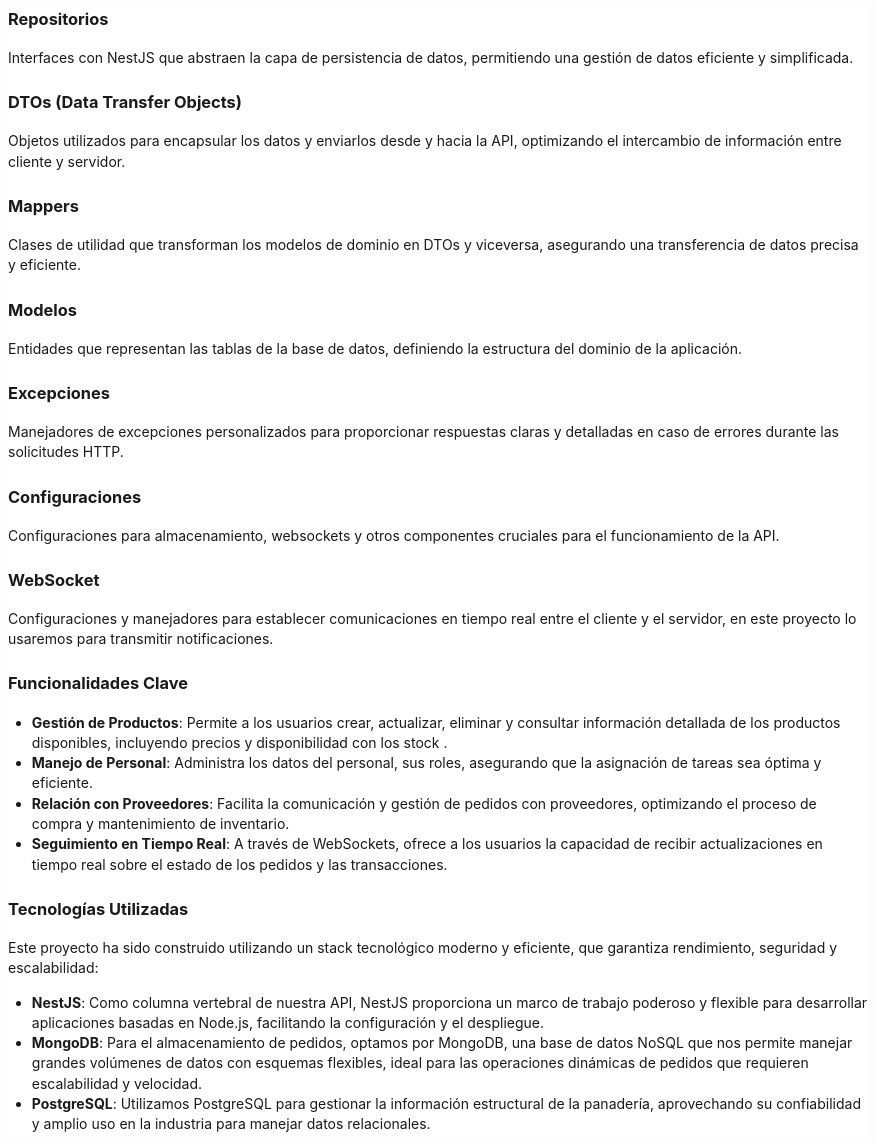 ### Repositorios
Interfaces con NestJS que abstraen la capa de persistencia de datos, permitiendo una gestión de datos eficiente y simplificada.

### DTOs (Data Transfer Objects)
Objetos utilizados para encapsular los datos y enviarlos desde y hacia la API, optimizando el intercambio de información entre cliente y servidor.

### Mappers
Clases de utilidad que transforman los modelos de dominio en DTOs y viceversa, asegurando una transferencia de datos precisa y eficiente.

### Modelos
Entidades que representan las tablas de la base de datos, definiendo la estructura del dominio de la aplicación.

### Excepciones
Manejadores de excepciones personalizados para proporcionar respuestas claras y detalladas en caso de errores durante las solicitudes HTTP.

### Configuraciones
Configuraciones para almacenamiento, websockets y otros componentes cruciales para el funcionamiento de la API.

### WebSocket
Configuraciones y manejadores para establecer comunicaciones en tiempo real entre el cliente y el servidor, en este proyecto lo usaremos para transmitir notificaciones.

### Funcionalidades Clave

- **Gestión de Productos**: Permite a los usuarios crear, actualizar, eliminar y consultar información detallada de los productos disponibles, incluyendo precios y disponibilidad con los stock .
- **Manejo de Personal**: Administra los datos del personal, sus roles, asegurando que la asignación de tareas sea óptima y eficiente.
- **Relación con Proveedores**: Facilita la comunicación y gestión de pedidos con proveedores, optimizando el proceso de compra y mantenimiento de inventario.
- **Seguimiento en Tiempo Real**: A través de WebSockets, ofrece a los usuarios la capacidad de recibir actualizaciones en tiempo real sobre el estado de los pedidos y las transacciones. 

### Tecnologías Utilizadas
Este proyecto ha sido construido utilizando un stack tecnológico moderno y eficiente, que garantiza rendimiento, seguridad y escalabilidad:
- **NestJS**: Como columna vertebral de nuestra API, NestJS proporciona un marco de trabajo poderoso y flexible para desarrollar aplicaciones basadas en Node.js, facilitando la configuración y el despliegue.
- **MongoDB**: Para el almacenamiento de pedidos, optamos por MongoDB, una base de datos NoSQL que nos permite manejar grandes volúmenes de datos con esquemas flexibles, ideal para las operaciones dinámicas de pedidos que requieren escalabilidad y velocidad.
- **PostgreSQL**: Utilizamos PostgreSQL para gestionar la información estructural de la panadería, aprovechando su confiabilidad y amplio uso en la industria para manejar datos relacionales.
